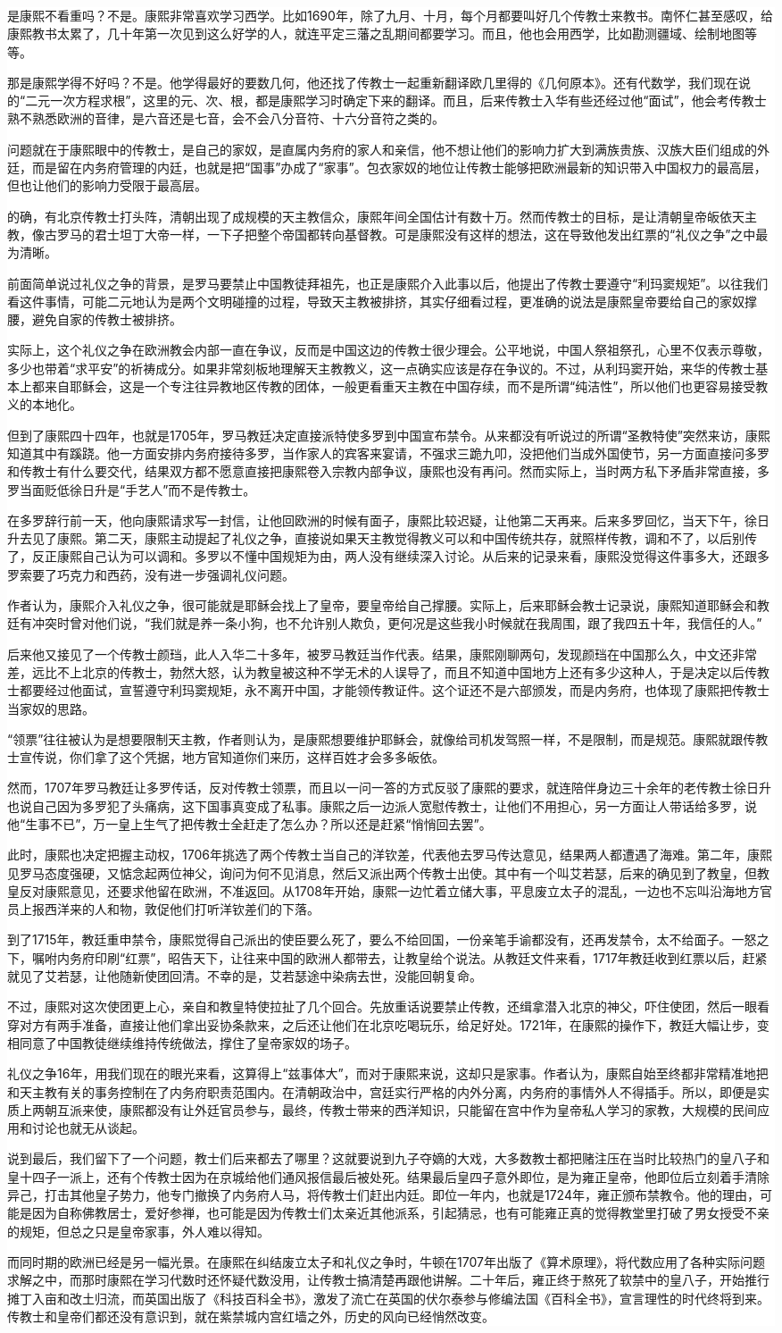 是康熙不看重吗？不是。康熙非常喜欢学习西学。比如1690年，除了九月、十月，每个月都要叫好几个传教士来教书。南怀仁甚至感叹，给康熙教书太累了，几十年第一次见到这么好学的人，就连平定三藩之乱期间都要学习。而且，他也会用西学，比如勘测疆域、绘制地图等等。

那是康熙学得不好吗？不是。他学得最好的要数几何，他还找了传教士一起重新翻译欧几里得的《几何原本》。还有代数学，我们现在说的“二元一次方程求根”，这里的元、次、根，都是康熙学习时确定下来的翻译。而且，后来传教士入华有些还经过他“面试”，他会考传教士熟不熟悉欧洲的音律，是六音还是七音，会不会八分音符、十六分音符之类的。

问题就在于康熙眼中的传教士，是自己的家奴，是直属内务府的家人和亲信，他不想让他们的影响力扩大到满族贵族、汉族大臣们组成的外廷，而是留在内务府管理的内廷，也就是把“国事”办成了“家事”。包衣家奴的地位让传教士能够把欧洲最新的知识带入中国权力的最高层，但也让他们的影响力受限于最高层。

的确，有北京传教士打头阵，清朝出现了成规模的天主教信众，康熙年间全国估计有数十万。然而传教士的目标，是让清朝皇帝皈依天主教，像古罗马的君士坦丁大帝一样，一下子把整个帝国都转向基督教。可是康熙没有这样的想法，这在导致他发出红票的“礼仪之争”之中最为清晰。

前面简单说过礼仪之争的背景，是罗马要禁止中国教徒拜祖先，也正是康熙介入此事以后，他提出了传教士要遵守“利玛窦规矩”。以往我们看这件事情，可能二元地认为是两个文明碰撞的过程，导致天主教被排挤，其实仔细看过程，更准确的说法是康熙皇帝要给自己的家奴撑腰，避免自家的传教士被排挤。

实际上，这个礼仪之争在欧洲教会内部一直在争议，反而是中国这边的传教士很少理会。公平地说，中国人祭祖祭孔，心里不仅表示尊敬，多少也带着“求平安”的祈祷成分。如果非常刻板地理解天主教教义，这一点确实应该是存在争议的。不过，从利玛窦开始，来华的传教士基本上都来自耶稣会，这是一个专注往异教地区传教的团体，一般更看重天主教在中国存续，而不是所谓“纯洁性”，所以他们也更容易接受教义的本地化。

但到了康熙四十四年，也就是1705年，罗马教廷决定直接派特使多罗到中国宣布禁令。从来都没有听说过的所谓“圣教特使”突然来访，康熙知道其中有蹊跷。他一方面安排内务府接待多罗，当作家人的宾客来宴请，不强求三跪九叩，没把他们当成外国使节，另一方面直接问多罗和传教士有什么要交代，结果双方都不愿意直接把康熙卷入宗教内部争议，康熙也没有再问。然而实际上，当时两方私下矛盾非常直接，多罗当面贬低徐日升是“手艺人”而不是传教士。

在多罗辞行前一天，他向康熙请求写一封信，让他回欧洲的时候有面子，康熙比较迟疑，让他第二天再来。后来多罗回忆，当天下午，徐日升去见了康熙。第二天，康熙主动提起了礼仪之争，直接说如果天主教觉得教义可以和中国传统共存，就照样传教，调和不了，以后别传了，反正康熙自己认为可以调和。多罗以不懂中国规矩为由，两人没有继续深入讨论。从后来的记录来看，康熙没觉得这件事多大，还跟多罗索要了巧克力和西药，没有进一步强调礼仪问题。

作者认为，康熙介入礼仪之争，很可能就是耶稣会找上了皇帝，要皇帝给自己撑腰。实际上，后来耶稣会教士记录说，康熙知道耶稣会和教廷有冲突时曾对他们说，“我们就是养一条小狗，也不允许别人欺负，更何况是这些我小时候就在我周围，跟了我四五十年，我信任的人。”

后来他又接见了一个传教士颜珰，此人入华二十多年，被罗马教廷当作代表。结果，康熙刚聊两句，发现颜珰在中国那么久，中文还非常差，远比不上北京的传教士，勃然大怒，认为教皇被这种不学无术的人误导了，而且不知道中国地方上还有多少这种人，于是决定以后传教士都要经过他面试，宣誓遵守利玛窦规矩，永不离开中国，才能领传教证件。这个证还不是六部颁发，而是内务府，也体现了康熙把传教士当家奴的思路。

“领票”往往被认为是想要限制天主教，作者则认为，是康熙想要维护耶稣会，就像给司机发驾照一样，不是限制，而是规范。康熙就跟传教士宣传说，你们拿了这个凭据，地方官知道你们来历，这样百姓才会多多皈依。

然而，1707年罗马教廷让多罗传话，反对传教士领票，而且以一问一答的方式反驳了康熙的要求，就连陪伴身边三十余年的老传教士徐日升也说自己因为多罗犯了头痛病，这下国事真变成了私事。康熙之后一边派人宽慰传教士，让他们不用担心，另一方面让人带话给多罗，说他“生事不已”，万一皇上生气了把传教士全赶走了怎么办？所以还是赶紧“悄悄回去罢”。

此时，康熙也决定把握主动权，1706年挑选了两个传教士当自己的洋钦差，代表他去罗马传达意见，结果两人都遭遇了海难。第二年，康熙见罗马态度强硬，又惦念起两位神父，询问为何不见消息，然后又派出两个传教士出使。其中有一个叫艾若瑟，后来的确见到了教皇，但教皇反对康熙意见，还要求他留在欧洲，不准返回。从1708年开始，康熙一边忙着立储大事，平息废立太子的混乱，一边也不忘叫沿海地方官员上报西洋来的人和物，敦促他们打听洋钦差们的下落。

到了1715年，教廷重申禁令，康熙觉得自己派出的使臣要么死了，要么不给回国，一份亲笔手谕都没有，还再发禁令，太不给面子。一怒之下，嘱咐内务府印刷“红票”，昭告天下，让往来中国的欧洲人都带去，让教皇给个说法。从教廷文件来看，1717年教廷收到红票以后，赶紧就见了艾若瑟，让他随新使团回清。不幸的是，艾若瑟途中染病去世，没能回朝复命。

不过，康熙对这次使团更上心，亲自和教皇特使拉扯了几个回合。先放重话说要禁止传教，还缉拿潜入北京的神父，吓住使团，然后一眼看穿对方有两手准备，直接让他们拿出妥协条款来，之后还让他们在北京吃喝玩乐，给足好处。1721年，在康熙的操作下，教廷大幅让步，变相同意了中国教徒继续维持传统做法，撑住了皇帝家奴的场子。

礼仪之争16年，用我们现在的眼光来看，这算得上“兹事体大”，而对于康熙来说，这却只是家事。作者认为，康熙自始至终都非常精准地把和天主教有关的事务控制在了内务府职责范围内。在清朝政治中，宫廷实行严格的内外分离，内务府的事情外人不得插手。所以，即便是实质上两朝互派来使，康熙都没有让外廷官员参与，最终，传教士带来的西洋知识，只能留在宫中作为皇帝私人学习的家教，大规模的民间应用和讨论也就无从谈起。



说到最后，我们留下了一个问题，教士们后来都去了哪里？这就要说到九子夺嫡的大戏，大多数教士都把赌注压在当时比较热门的皇八子和皇十四子一派上，还有个传教士因为在京城给他们通风报信最后被处死。结果最后皇四子意外即位，是为雍正皇帝，他即位后立刻着手清除异己，打击其他皇子势力，他专门撤换了内务府人马，将传教士们赶出内廷。即位一年内，也就是1724年，雍正颁布禁教令。他的理由，可能是因为自称佛教居士，爱好参禅，也可能是因为传教士们太亲近其他派系，引起猜忌，也有可能雍正真的觉得教堂里打破了男女授受不亲的规矩，但总之只是皇帝家事，外人难以得知。

而同时期的欧洲已经是另一幅光景。在康熙在纠结废立太子和礼仪之争时，牛顿在1707年出版了《算术原理》，将代数应用了各种实际问题求解之中，而那时康熙在学习代数时还怀疑代数没用，让传教士搞清楚再跟他讲解。二十年后，雍正终于熬死了软禁中的皇八子，开始推行摊丁入亩和改土归流，而英国出版了《科技百科全书》，激发了流亡在英国的伏尔泰参与修编法国《百科全书》，宣言理性的时代终将到来。传教士和皇帝们都还没有意识到，就在紫禁城内宫红墙之外，历史的风向已经悄然改变。
